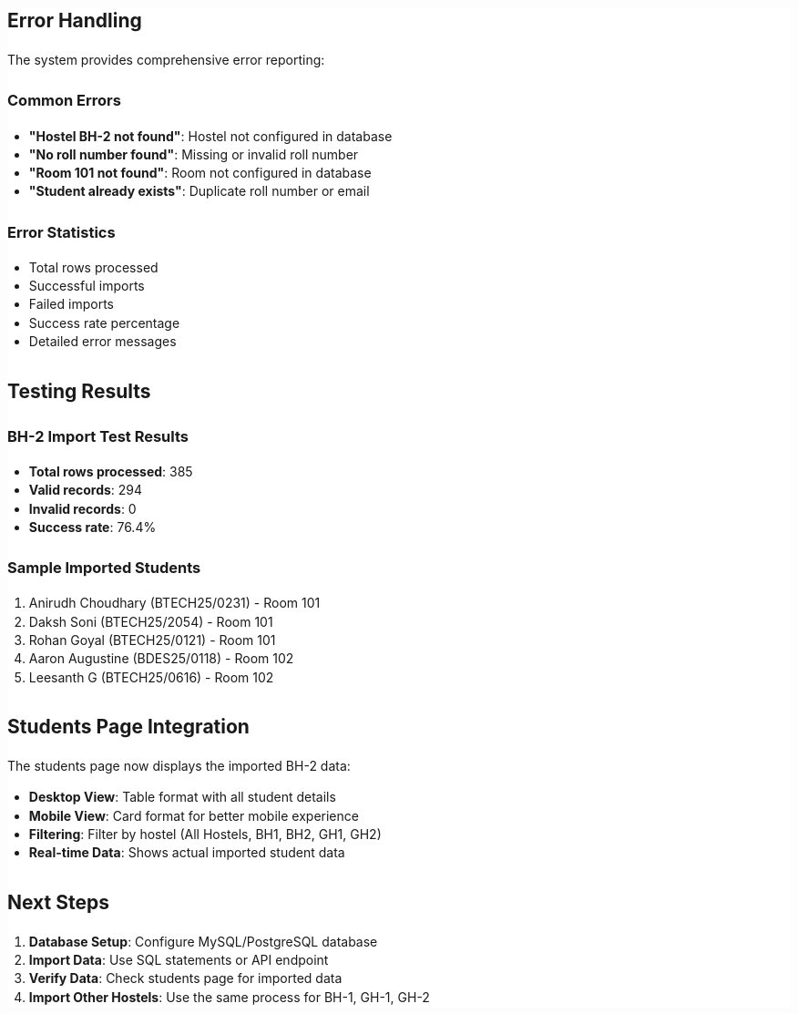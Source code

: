 ## Error Handling

The system provides comprehensive error reporting:

### Common Errors

- **"Hostel BH-2 not found"**: Hostel not configured in database
- **"No roll number found"**: Missing or invalid roll number
- **"Room 101 not found"**: Room not configured in database
- **"Student already exists"**: Duplicate roll number or email

### Error Statistics

- Total rows processed
- Successful imports
- Failed imports
- Success rate percentage
- Detailed error messages

## Testing Results

### BH-2 Import Test Results

- **Total rows processed**: 385
- **Valid records**: 294
- **Invalid records**: 0
- **Success rate**: 76.4%

### Sample Imported Students

1. Anirudh Choudhary (BTECH25/0231) - Room 101
2. Daksh Soni (BTECH25/2054) - Room 101
3. Rohan Goyal (BTECH25/0121) - Room 101
4. Aaron Augustine (BDES25/0118) - Room 102
5. Leesanth G (BTECH25/0616) - Room 102

## Students Page Integration

The students page now displays the imported BH-2 data:

- **Desktop View**: Table format with all student details
- **Mobile View**: Card format for better mobile experience
- **Filtering**: Filter by hostel (All Hostels, BH1, BH2, GH1, GH2)
- **Real-time Data**: Shows actual imported student data

## Next Steps

1. **Database Setup**: Configure MySQL/PostgreSQL database
2. **Import Data**: Use SQL statements or API endpoint
3. **Verify Data**: Check students page for imported data
4. **Import Other Hostels**: Use the same process for BH-1, GH-1, GH-2
